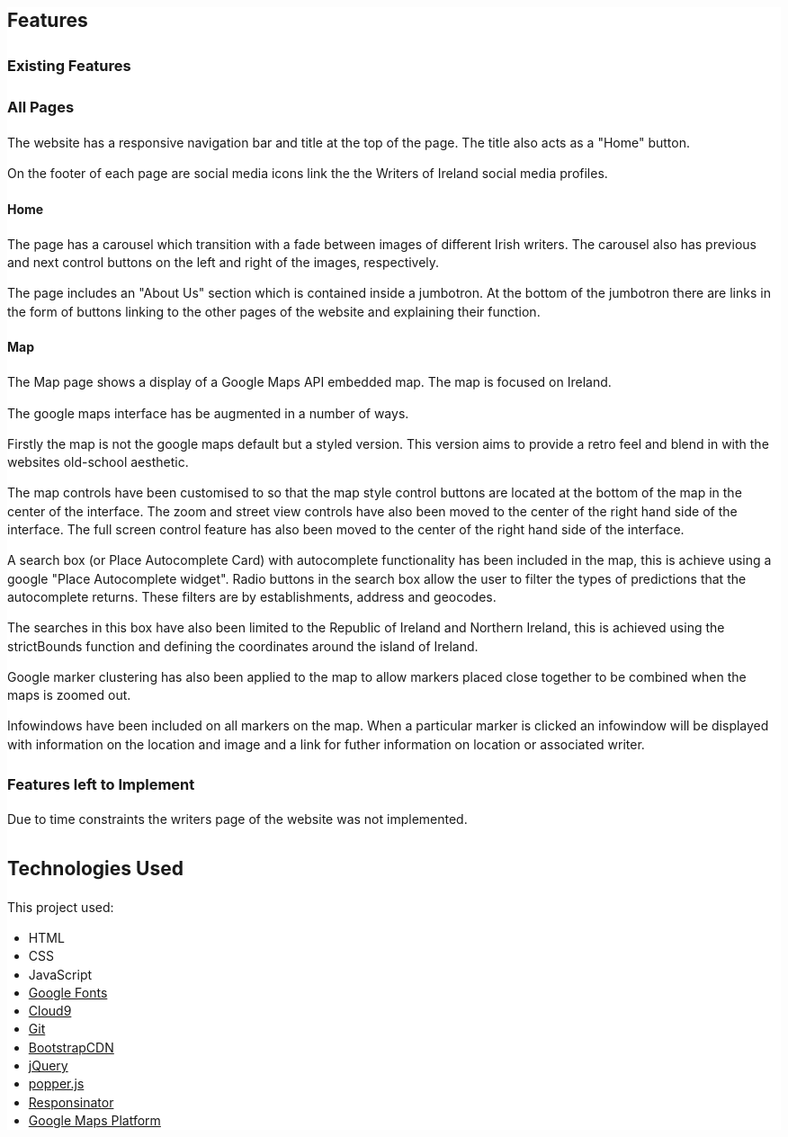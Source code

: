 ## Features
### Existing Features
### All Pages
The website has a responsive navigation bar and title at the top of the page. The title also acts as a "Home" button.

On the footer of each page are social media icons link the the Writers of Ireland social media profiles.

#### Home
The page has a carousel which transition with a fade between images of different Irish writers. The carousel also has previous and next control buttons on the left and right of the images, respectively.

The page includes an "About Us" section which is contained inside a jumbotron. At the bottom of the jumbotron there are links in the form of buttons linking to the other pages of the website and explaining their function. 

#### Map
The Map page shows a display of a Google Maps API embedded map. The map is focused on Ireland.

The google maps interface has be augmented in a number of ways. 

Firstly the map is not the google maps default but a styled version. This version aims to provide a retro feel and blend in with the websites old-school aesthetic.

The map controls have been customised to so that the map style control buttons are located at the bottom of the map in the center of the interface. The zoom and street view controls have also been moved to the center of the right hand side of the interface. The full screen control feature has also been moved to the center of the right hand side of the interface.

A search box (or Place Autocomplete Card) with autocomplete functionality has been included in the map, this is achieve using a google "Place Autocomplete widget". Radio buttons in the search box allow the user to filter the types of predictions that the autocomplete returns. These filters are by establishments, address and geocodes. 

The searches in this box have also been limited to the Republic of Ireland and Northern Ireland, this is achieved using the strictBounds function and defining the coordinates around the island of Ireland. 

Google marker clustering has also been applied to the map to allow markers placed close together to be combined when the maps is zoomed out.

Infowindows have been included on all markers on the map. When a particular marker is clicked an infowindow will be displayed with information on the location and image and a link for futher information on location or associated writer.

### Features left to Implement
Due to time constraints the writers page of the website was not implemented.


## Technologies Used
This project used:
* HTML
* CSS
* JavaScript
* <a href="https://fonts.google.com/" target="_blank">Google Fonts</a>
* <a href="https://c9.io/" target="_blank">Cloud9</a>
* <a href="https://git-scm.com/" target="_blank">Git</a>
* <a href="https://getbootstrap.com/" target="_blank">BootstrapCDN</a>
* <a href="https://jquery.com/" target="_blank">jQuery</a>
* <a href="https://popper.js.org/" target="_blank">popper.js</a>
* <a href="https://www.responsinator.com/" target="_blank">Responsinator</a>
* <a href="https://developers.google.com/maps/documentation" target="_blank">Google Maps Platform</a>